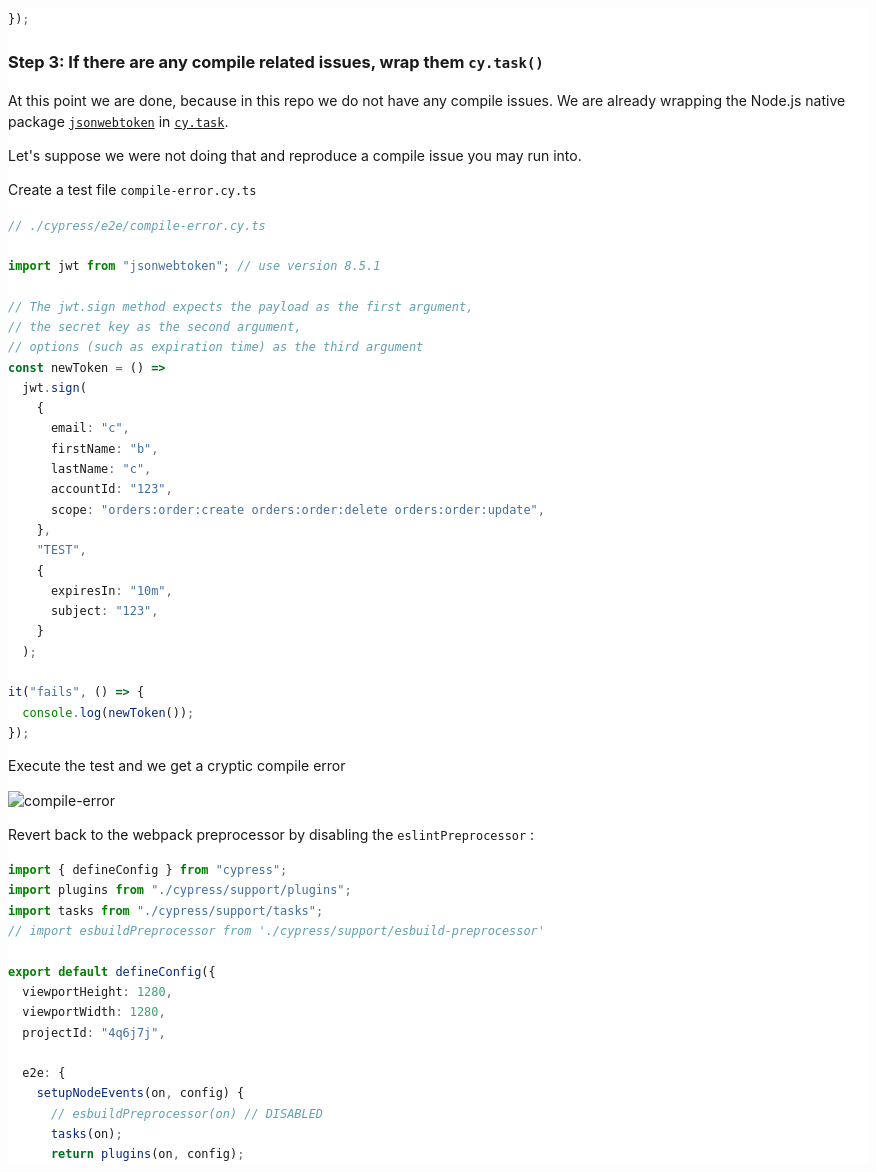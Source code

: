 ```typescript
});
```

### Step 3: If there are any compile related issues, wrap them `cy.task()`

At this point we are done, because in this repo we do not have any compile issues. We are already wrapping the Node.js native package [`jsonwebtoken`](https://github.com/muratkeremozcan/cypress-crud-api-test/blob/main/scripts/cypress-token.ts) in [`cy.task`](https://github.com/muratkeremozcan/cypress-crud-api-test/blob/main/cypress/support/tasks.ts).

Let's suppose we were not doing that and reproduce a compile issue you may run into.

Create a test file `compile-error.cy.ts`

```typescript
// ./cypress/e2e/compile-error.cy.ts

import jwt from "jsonwebtoken"; // use version 8.5.1

// The jwt.sign method expects the payload as the first argument,
// the secret key as the second argument,
// options (such as expiration time) as the third argument
const newToken = () =>
  jwt.sign(
    {
      email: "c",
      firstName: "b",
      lastName: "c",
      accountId: "123",
      scope: "orders:order:create orders:order:delete orders:order:update",
    },
    "TEST",
    {
      expiresIn: "10m",
      subject: "123",
    }
  );

it("fails", () => {
  console.log(newToken());
});
```

Execute the test and we get a cryptic compile error

![compile-error](https://dev-to-uploads.s3.amazonaws.com/uploads/articles/wr6dosve74eue1u99bde.png)

Revert back to the webpack preprocessor by disabling the `eslintPreprocessor` :

```typescript
import { defineConfig } from "cypress";
import plugins from "./cypress/support/plugins";
import tasks from "./cypress/support/tasks";
// import esbuildPreprocessor from './cypress/support/esbuild-preprocessor'

export default defineConfig({
  viewportHeight: 1280,
  viewportWidth: 1280,
  projectId: "4q6j7j",

  e2e: {
    setupNodeEvents(on, config) {
      // esbuildPreprocessor(on) // DISABLED
      tasks(on);
      return plugins(on, config);
```